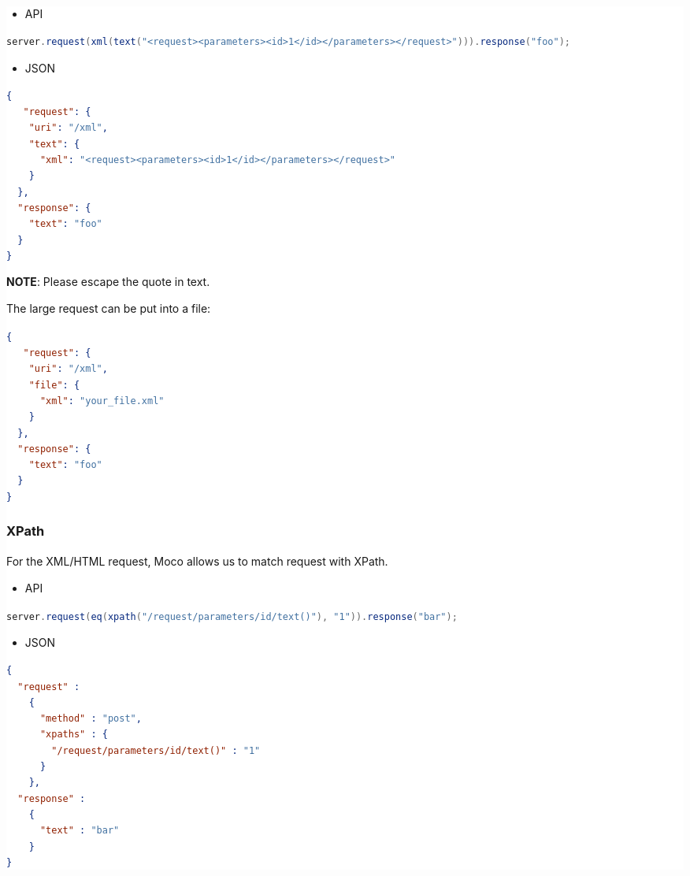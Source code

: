 * API

```java
server.request(xml(text("<request><parameters><id>1</id></parameters></request>"))).response("foo");
```

* JSON

```json
{
   "request": {
    "uri": "/xml",
    "text": {
      "xml": "<request><parameters><id>1</id></parameters></request>"
    }
  },
  "response": {
    "text": "foo"
  }
}
```

**NOTE**: Please escape the quote in text.

The large request can be put into a file:

```json
{
   "request": {
    "uri": "/xml",
    "file": {
      "xml": "your_file.xml"
    }
  },
  "response": {
    "text": "foo"
  }
}
```

### XPath

For the XML/HTML request, Moco allows us to match request with XPath.

* API

```java
server.request(eq(xpath("/request/parameters/id/text()"), "1")).response("bar");
```

* JSON

```json
{
  "request" :
    {
      "method" : "post",
      "xpaths" : {
        "/request/parameters/id/text()" : "1"
      }
    },
  "response" :
    {
      "text" : "bar"
    }
}
```
